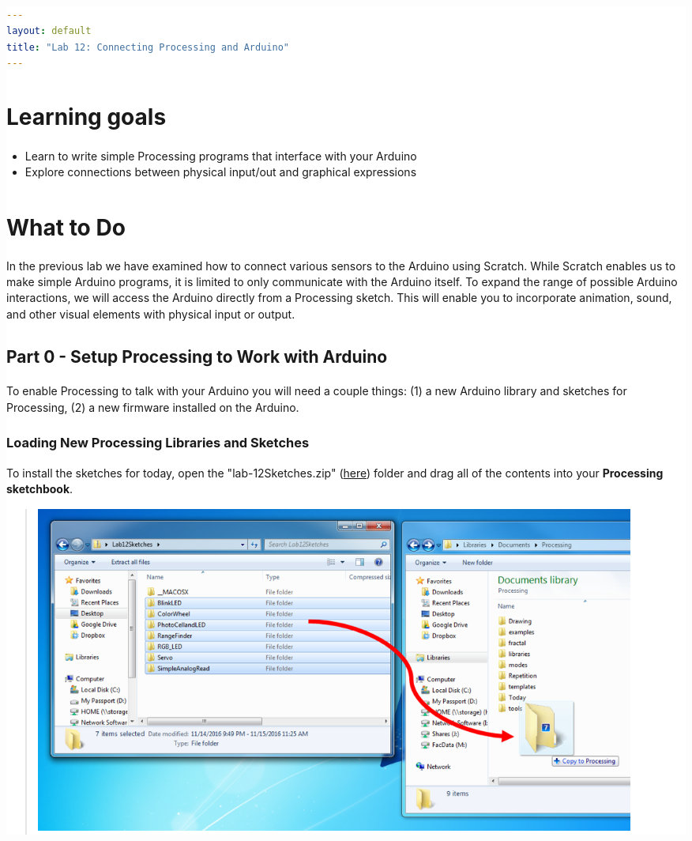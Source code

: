 ```yaml
---
layout: default
title: "Lab 12: Connecting Processing and Arduino"
---
```


# Learning goals

* Learn to write simple Processing programs that interface with your Arduino
* Explore connections between physical input/out and graphical expressions

# What to Do

In the previous lab we have examined how to connect various sensors to the Arduino using Scratch. While Scratch enables us to make simple Arduino programs, it is limited to only communicate with the Arduino itself. To expand the range of possible Arduino interactions, we will access the Arduino directly from a Processing sketch. This will enable you to incorporate animation, sound, and other visual elements with physical input or output.

## Part 0 - Setup Processing to Work with Arduino

To enable Processing to talk with your Arduino you will need a couple things: (1) a new Arduino library and sketches for Processing, (2) a new firmware installed on the Arduino.

### Loading New Processing Libraries and Sketches

To install the sketches for today, open the "lab-12Sketches.zip" ([here](./lab12/lab12-sketches.zip)) folder and drag all of the contents into your <b>Processing sketchbook</b>.
> <img alt="Install Processing Sketches" style="width: 750px;" src="../img/lab12/install-processing-sketches.png">
